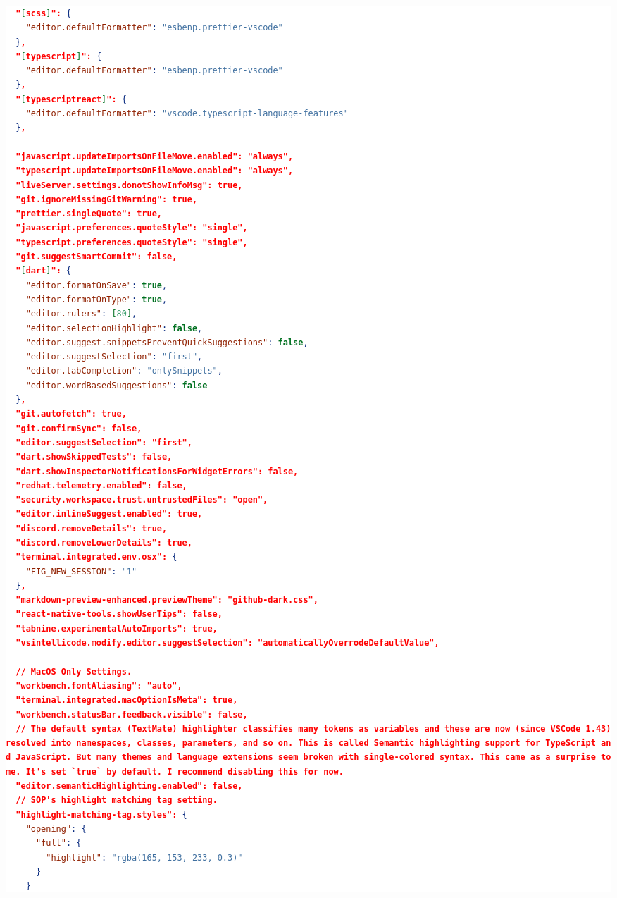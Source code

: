 ```json
  "[scss]": {
    "editor.defaultFormatter": "esbenp.prettier-vscode"
  },
  "[typescript]": {
    "editor.defaultFormatter": "esbenp.prettier-vscode"
  },
  "[typescriptreact]": {
    "editor.defaultFormatter": "vscode.typescript-language-features"
  },

  "javascript.updateImportsOnFileMove.enabled": "always",
  "typescript.updateImportsOnFileMove.enabled": "always",
  "liveServer.settings.donotShowInfoMsg": true,
  "git.ignoreMissingGitWarning": true,
  "prettier.singleQuote": true,
  "javascript.preferences.quoteStyle": "single",
  "typescript.preferences.quoteStyle": "single",
  "git.suggestSmartCommit": false,
  "[dart]": {
    "editor.formatOnSave": true,
    "editor.formatOnType": true,
    "editor.rulers": [80],
    "editor.selectionHighlight": false,
    "editor.suggest.snippetsPreventQuickSuggestions": false,
    "editor.suggestSelection": "first",
    "editor.tabCompletion": "onlySnippets",
    "editor.wordBasedSuggestions": false
  },
  "git.autofetch": true,
  "git.confirmSync": false,
  "editor.suggestSelection": "first",
  "dart.showSkippedTests": false,
  "dart.showInspectorNotificationsForWidgetErrors": false,
  "redhat.telemetry.enabled": false,
  "security.workspace.trust.untrustedFiles": "open",
  "editor.inlineSuggest.enabled": true,
  "discord.removeDetails": true,
  "discord.removeLowerDetails": true,
  "terminal.integrated.env.osx": {
    "FIG_NEW_SESSION": "1"
  },
  "markdown-preview-enhanced.previewTheme": "github-dark.css",
  "react-native-tools.showUserTips": false,
  "tabnine.experimentalAutoImports": true,
  "vsintellicode.modify.editor.suggestSelection": "automaticallyOverrodeDefaultValue",

  // MacOS Only Settings.
  "workbench.fontAliasing": "auto",
  "terminal.integrated.macOptionIsMeta": true,
  "workbench.statusBar.feedback.visible": false,
  // The default syntax (TextMate) highlighter classifies many tokens as variables and these are now (since VSCode 1.43) resolved into namespaces, classes, parameters, and so on. This is called Semantic highlighting support for TypeScript and JavaScript. But many themes and language extensions seem broken with single-colored syntax. This came as a surprise to me. It's set `true` by default. I recommend disabling this for now.
  "editor.semanticHighlighting.enabled": false,
  // SOP's highlight matching tag setting.
  "highlight-matching-tag.styles": {
    "opening": {
      "full": {
        "highlight": "rgba(165, 153, 233, 0.3)"
      }
    }
```